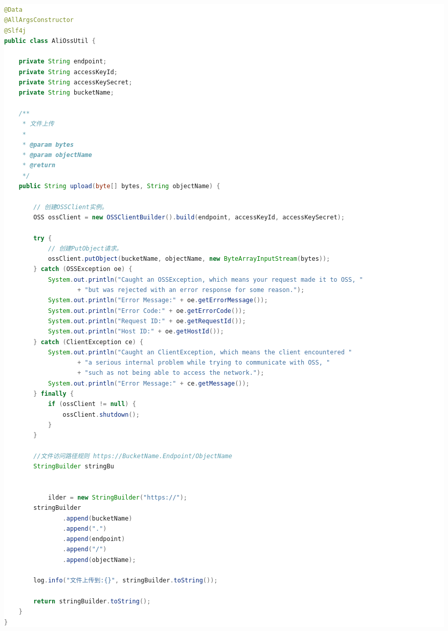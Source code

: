   ```java
  @Data
  @AllArgsConstructor
  @Slf4j
  public class AliOssUtil {
  
      private String endpoint;
      private String accessKeyId;
      private String accessKeySecret;
      private String bucketName;
  
      /**
       * 文件上传
       *
       * @param bytes
       * @param objectName
       * @return
       */
      public String upload(byte[] bytes, String objectName) {
  
          // 创建OSSClient实例。
          OSS ossClient = new OSSClientBuilder().build(endpoint, accessKeyId, accessKeySecret);
  
          try {
              // 创建PutObject请求。
              ossClient.putObject(bucketName, objectName, new ByteArrayInputStream(bytes));
          } catch (OSSException oe) {
              System.out.println("Caught an OSSException, which means your request made it to OSS, "
                      + "but was rejected with an error response for some reason.");
              System.out.println("Error Message:" + oe.getErrorMessage());
              System.out.println("Error Code:" + oe.getErrorCode());
              System.out.println("Request ID:" + oe.getRequestId());
              System.out.println("Host ID:" + oe.getHostId());
          } catch (ClientException ce) {
              System.out.println("Caught an ClientException, which means the client encountered "
                      + "a serious internal problem while trying to communicate with OSS, "
                      + "such as not being able to access the network.");
              System.out.println("Error Message:" + ce.getMessage());
          } finally {
              if (ossClient != null) {
                  ossClient.shutdown();
              }
          }
  
          //文件访问路径规则 https://BucketName.Endpoint/ObjectName
          StringBuilder stringBu
              
              
              ilder = new StringBuilder("https://");
          stringBuilder
                  .append(bucketName)
                  .append(".")
                  .append(endpoint)
                  .append("/")
                  .append(objectName);
  
          log.info("文件上传到:{}", stringBuilder.toString());
  
          return stringBuilder.toString();
      }
  }
  ```

